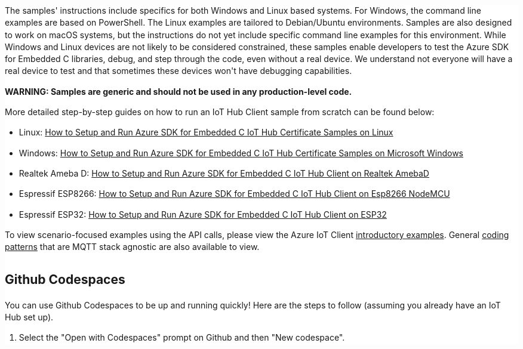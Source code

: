 The samples' instructions include specifics for both Windows and Linux based systems. For Windows, the command line examples are based on PowerShell. The Linux examples are tailored to Debian/Ubuntu environments. Samples are also designed to work on macOS systems, but the instructions do not yet include specific command line examples for this environment. While Windows and Linux devices are not likely to be considered constrained, these samples enable developers to test the Azure SDK for Embedded C libraries, debug, and step through the code, even without a real device. We understand not everyone will have a real device to test and that sometimes these devices won't have debugging capabilities.

**WARNING: Samples are generic and should not be used in any production-level code.**

More detailed step-by-step guides on how to run an IoT Hub Client sample from scratch can be found below:

- Linux: [How to Setup and Run Azure SDK for Embedded C IoT Hub Certificate Samples on Linux](https://github.com/Azure/azure-sdk-for-c/blob/main/sdk/samples/iot/docs/how_to_iot_hub_samples_linux.md)

- Windows: [How to Setup and Run Azure SDK for Embedded C IoT Hub Certificate Samples on Microsoft Windows](https://github.com/Azure/azure-sdk-for-c/blob/main/sdk/samples/iot/docs/how_to_iot_hub_samples_windows.md)

- Realtek Ameba D: [How to Setup and Run Azure SDK for Embedded C IoT Hub Client on Realtek AmebaD](https://github.com/Azure/azure-sdk-for-c/blob/main/sdk/samples/iot/aziot_realtek_amebaD/readme.md)

- Espressif ESP8266: [How to Setup and Run Azure SDK for Embedded C IoT Hub Client on Esp8266 NodeMCU](https://github.com/Azure/azure-sdk-for-c/blob/main/sdk/samples/iot/aziot_esp8266/readme.md)

- Espressif ESP32: [How to Setup and Run Azure SDK for Embedded C IoT Hub Client on ESP32](https://github.com/Azure/azure-sdk-for-c/blob/main/sdk/samples/iot/aziot_esp32/readme.md)

To view scenario-focused examples using the API calls, please view the Azure IoT Client [introductory examples](https://github.com/Azure/azure-sdk-for-c/blob/main/sdk/docs/iot/README.md#examples). General [coding patterns](https://github.com/Azure/azure-sdk-for-c/blob/main/sdk/docs/iot/coding_patterns.md) that are MQTT stack agnostic are also available to view.

## Github Codespaces

You can use Github Codespaces to be up and running quickly! Here are the steps to follow (assuming you already have an IoT Hub set up).

1. Select the "Open with Codespaces" prompt on Github and then "New codespace".